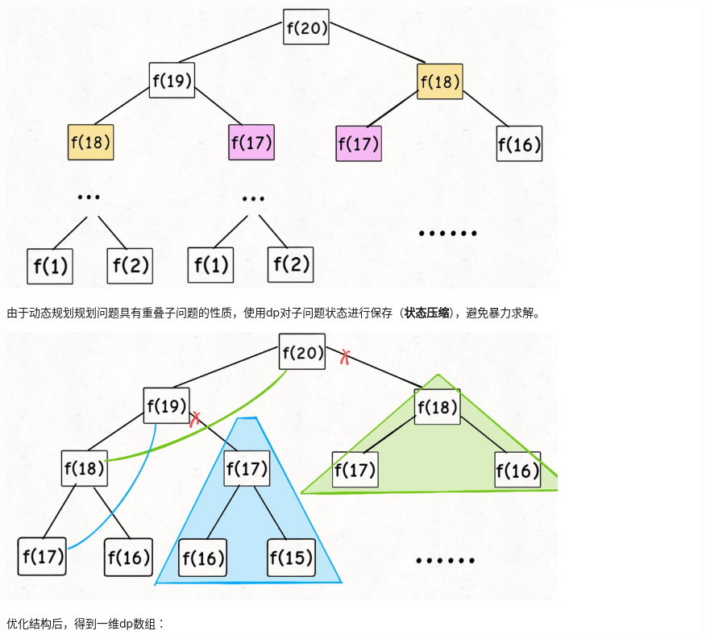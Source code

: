 <img src="assets/image-20210301125135154.png" alt="image-20210301125135154" style="zoom:67%;" />

由于动态规划规划问题具有重叠子问题的性质，使用dp对子问题状态进行保存（**状态压缩**），避免暴力求解。

<img src="assets/image-20210301125255188.png" alt="image-20210301125255188" style="zoom:67%;" />

优化结构后，得到一维dp数组：
